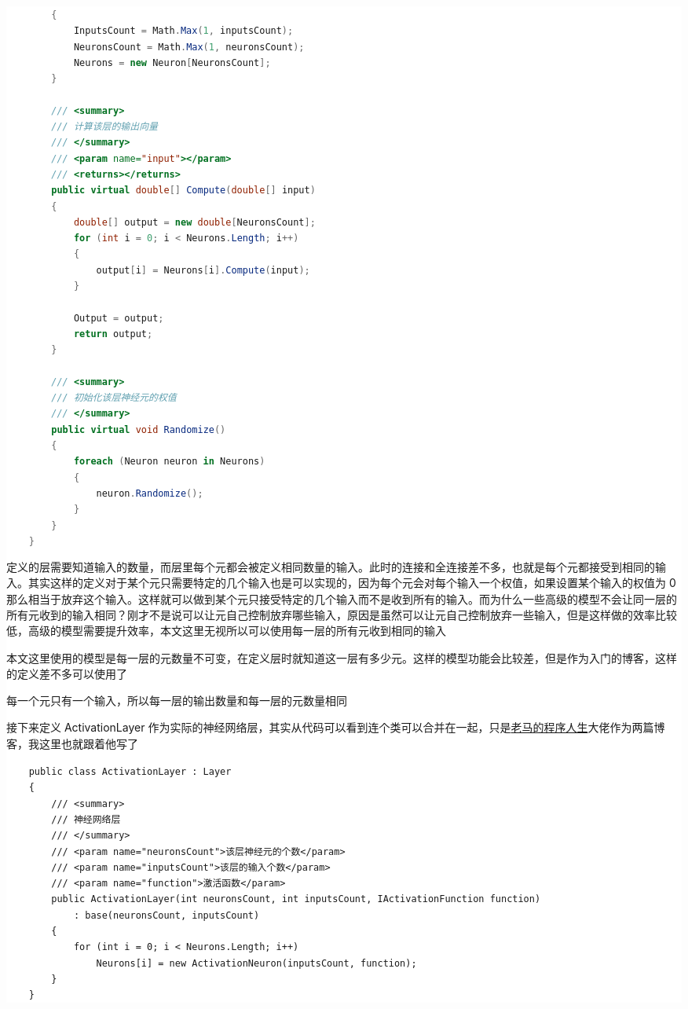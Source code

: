 ```csharp
        {
            InputsCount = Math.Max(1, inputsCount);
            NeuronsCount = Math.Max(1, neuronsCount);
            Neurons = new Neuron[NeuronsCount];
        }

        /// <summary>
        /// 计算该层的输出向量
        /// </summary>
        /// <param name="input"></param>
        /// <returns></returns>
        public virtual double[] Compute(double[] input)
        {
            double[] output = new double[NeuronsCount];
            for (int i = 0; i < Neurons.Length; i++)
            {
                output[i] = Neurons[i].Compute(input);
            }

            Output = output;
            return output;
        }

        /// <summary>
        /// 初始化该层神经元的权值
        /// </summary>
        public virtual void Randomize()
        {
            foreach (Neuron neuron in Neurons)
            {
                neuron.Randomize();
            }
        }
    }
```

定义的层需要知道输入的数量，而层里每个元都会被定义相同数量的输入。此时的连接和全连接差不多，也就是每个元都接受到相同的输入。其实这样的定义对于某个元只需要特定的几个输入也是可以实现的，因为每个元会对每个输入一个权值，如果设置某个输入的权值为 0 那么相当于放弃这个输入。这样就可以做到某个元只接受特定的几个输入而不是收到所有的输入。而为什么一些高级的模型不会让同一层的所有元收到的输入相同？刚才不是说可以让元自己控制放弃哪些输入，原因是虽然可以让元自己控制放弃一些输入，但是这样做的效率比较低，高级的模型需要提升效率，本文这里无视所以可以使用每一层的所有元收到相同的输入

本文这里使用的模型是每一层的元数量不可变，在定义层时就知道这一层有多少元。这样的模型功能会比较差，但是作为入门的博客，这样的定义差不多可以使用了

每一个元只有一个输入，所以每一层的输出数量和每一层的元数量相同

接下来定义 ActivationLayer 作为实际的神经网络层，其实从代码可以看到连个类可以合并在一起，只是[老马的程序人生](https://www.jianshu.com/u/16f2e309c8ec)大佬作为两篇博客，我这里也就跟着他写了

```
    public class ActivationLayer : Layer
    {
        /// <summary>
        /// 神经网络层
        /// </summary>
        /// <param name="neuronsCount">该层神经元的个数</param>
        /// <param name="inputsCount">该层的输入个数</param>
        /// <param name="function">激活函数</param>
        public ActivationLayer(int neuronsCount, int inputsCount, IActivationFunction function)
            : base(neuronsCount, inputsCount)
        {
            for (int i = 0; i < Neurons.Length; i++)
                Neurons[i] = new ActivationNeuron(inputsCount, function);
        }
    }
```
